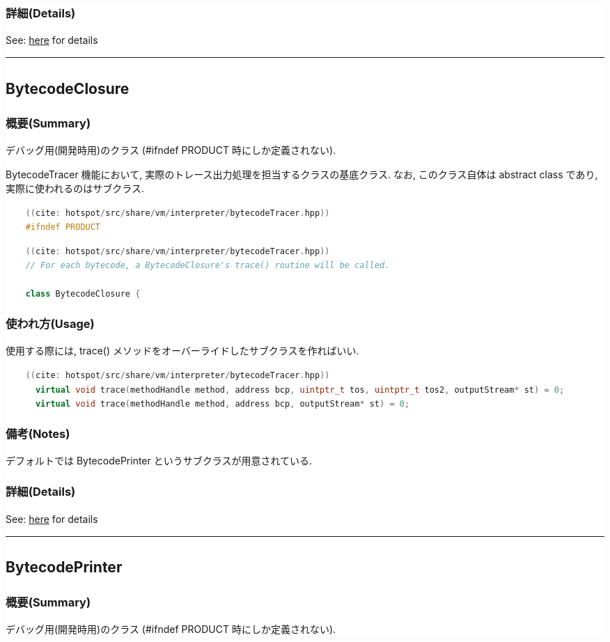 


### 詳細(Details)
See: [here](../doxygen/classBytecodeTracer.html) for details

---
## <a name="noh3RbPB5S" id="noh3RbPB5S">BytecodeClosure</a>

### 概要(Summary)
デバッグ用(開発時用)のクラス (#ifndef PRODUCT 時にしか定義されない).

BytecodeTracer 機能において, 実際のトレース出力処理を担当するクラスの基底クラス.
なお, このクラス自体は abstract class であり, 実際に使われるのはサブクラス.


```cpp
    ((cite: hotspot/src/share/vm/interpreter/bytecodeTracer.hpp))
    #ifndef PRODUCT
```


```cpp
    ((cite: hotspot/src/share/vm/interpreter/bytecodeTracer.hpp))
    // For each bytecode, a BytecodeClosure's trace() routine will be called.
    
    class BytecodeClosure {
```

### 使われ方(Usage)
使用する際には, trace() メソッドをオーバーライドしたサブクラスを作ればいい.


```cpp
    ((cite: hotspot/src/share/vm/interpreter/bytecodeTracer.hpp))
      virtual void trace(methodHandle method, address bcp, uintptr_t tos, uintptr_t tos2, outputStream* st) = 0;
      virtual void trace(methodHandle method, address bcp, outputStream* st) = 0;
```

### 備考(Notes)
デフォルトでは BytecodePrinter というサブクラスが用意されている.




### 詳細(Details)
See: [here](../doxygen/classBytecodeClosure.html) for details

---
## <a name="noN8ey_orn" id="noN8ey_orn">BytecodePrinter</a>

### 概要(Summary)
デバッグ用(開発時用)のクラス (#ifndef PRODUCT 時にしか定義されない).
